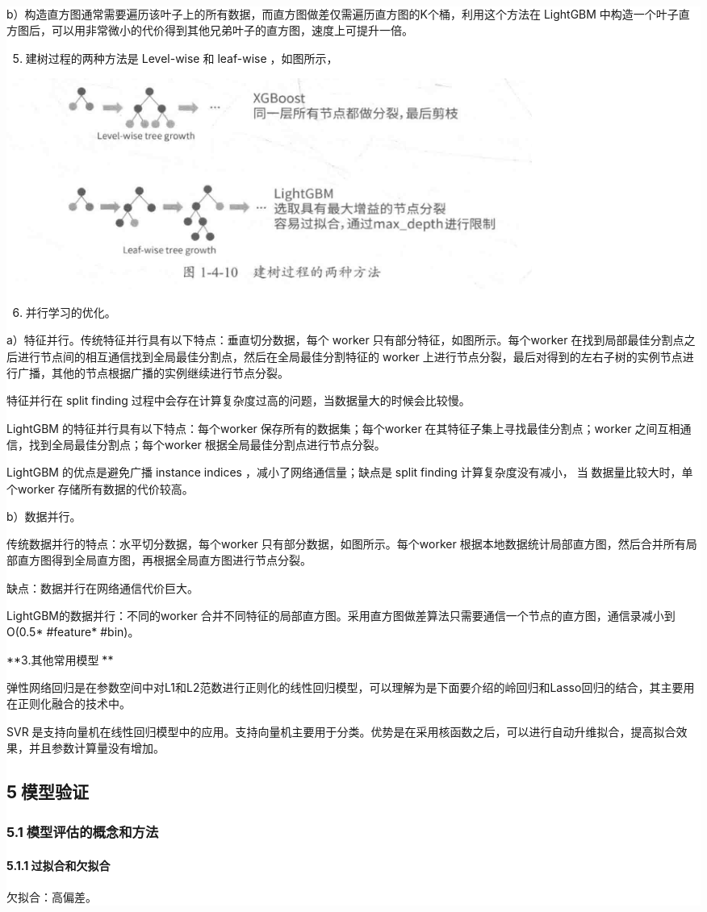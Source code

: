 b）构造直方图通常需要遍历该叶子上的所有数据，而直方图做差仅需遍历直方图的K个桶，利用这个方法在 LightGBM 中构造一个叶子直方图后，可以用非常微小的代价得到其他兄弟叶子的直方图，速度上可提升一倍。

5. 建树过程的两种方法是 Level-wise 和 leaf-wise ，如图所示，

![image-20220723101550704](工业蒸汽量预测.assets/image-20220723101550704.png)

6. 并行学习的优化。

a）特征并行。传统特征并行具有以下特点：垂直切分数据，每个 worker 只有部分特征，如图所示。每个worker 在找到局部最佳分割点之后进行节点间的相互通信找到全局最佳分割点，然后在全局最佳分割特征的 worker 上进行节点分裂，最后对得到的左右子树的实例节点进行广播，其他的节点根据广播的实例继续进行节点分裂。

特征并行在 split finding 过程中会存在计算复杂度过高的问题，当数据量大的时候会比较慢。

LightGBM 的特征并行具有以下特点：每个worker 保存所有的数据集；每个worker 在其特征子集上寻找最佳分割点；worker 之间互相通信，找到全局最佳分割点；每个worker 根据全局最佳分割点进行节点分裂。

LightGBM 的优点是避免广播 instance indices ，减小了网络通信量；缺点是 split finding 计算复杂度没有减小， 当 数据量比较大时，单个worker 存储所有数据的代价较高。

b）数据并行。

传统数据并行的特点：水平切分数据，每个worker 只有部分数据，如图所示。每个worker 根据本地数据统计局部直方图，然后合并所有局部直方图得到全局直方图，再根据全局直方图进行节点分裂。

缺点：数据并行在网络通信代价巨大。

LightGBM的数据并行：不同的worker 合并不同特征的局部直方图。采用直方图做差算法只需要通信一个节点的直方图，通信录减小到O(0.5* #feature* #bin)。

**3.其他常用模型	**

弹性网络回归是在参数空间中对L1和L2范数进行正则化的线性回归模型，可以理解为是下面要介绍的岭回归和Lasso回归的结合，其主要用在正则化融合的技术中。

SVR 是支持向量机在线性回归模型中的应用。支持向量机主要用于分类。优势是在采用核函数之后，可以进行自动升维拟合，提高拟合效果，并且参数计算量没有增加。





## 5 模型验证

### 5.1 模型评估的概念和方法

#### 5.1.1 过拟合和欠拟合

欠拟合：高偏差。   

